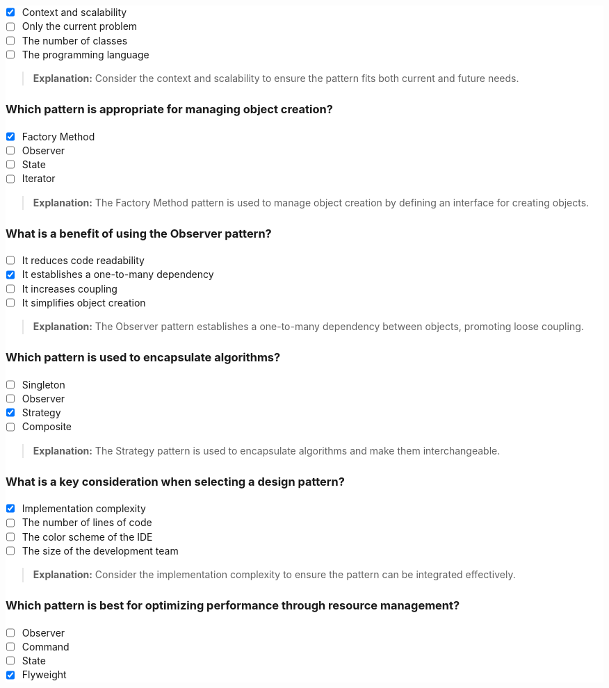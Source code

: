 - [x] Context and scalability
- [ ] Only the current problem
- [ ] The number of classes
- [ ] The programming language

> **Explanation:** Consider the context and scalability to ensure the pattern fits both current and future needs.

### Which pattern is appropriate for managing object creation?

- [x] Factory Method
- [ ] Observer
- [ ] State
- [ ] Iterator

> **Explanation:** The Factory Method pattern is used to manage object creation by defining an interface for creating objects.

### What is a benefit of using the Observer pattern?

- [ ] It reduces code readability
- [x] It establishes a one-to-many dependency
- [ ] It increases coupling
- [ ] It simplifies object creation

> **Explanation:** The Observer pattern establishes a one-to-many dependency between objects, promoting loose coupling.

### Which pattern is used to encapsulate algorithms?

- [ ] Singleton
- [ ] Observer
- [x] Strategy
- [ ] Composite

> **Explanation:** The Strategy pattern is used to encapsulate algorithms and make them interchangeable.

### What is a key consideration when selecting a design pattern?

- [x] Implementation complexity
- [ ] The number of lines of code
- [ ] The color scheme of the IDE
- [ ] The size of the development team

> **Explanation:** Consider the implementation complexity to ensure the pattern can be integrated effectively.

### Which pattern is best for optimizing performance through resource management?

- [ ] Observer
- [ ] Command
- [ ] State
- [x] Flyweight
